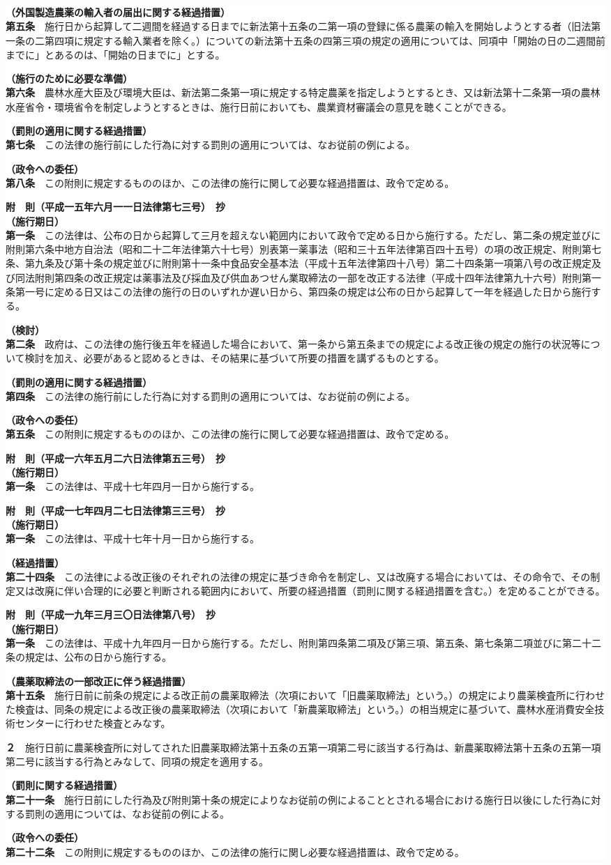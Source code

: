 **（外国製造農薬の輸入者の届出に関する経過措置）**  
**第五条**　施行日から起算して二週間を経過する日までに新法第十五条の二第一項の登録に係る農薬の輸入を開始しようとする者（旧法第一条の二第四項に規定する輸入業者を除く。）についての新法第十五条の四第三項の規定の適用については、同項中「開始の日の二週間前までに」とあるのは、「開始の日までに」とする。  
  
**（施行のために必要な準備）**  
**第六条**　農林水産大臣及び環境大臣は、新法第二条第一項に規定する特定農薬を指定しようとするとき、又は新法第十二条第一項の農林水産省令・環境省令を制定しようとするときは、施行日前においても、農業資材審議会の意見を聴くことができる。  
  
**（罰則の適用に関する経過措置）**  
**第七条**　この法律の施行前にした行為に対する罰則の適用については、なお従前の例による。  
  
**（政令への委任）**  
**第八条**　この附則に規定するもののほか、この法律の施行に関して必要な経過措置は、政令で定める。  
  
**附　則（平成一五年六月一一日法律第七三号）　抄**  
**（施行期日）**  
**第一条**　この法律は、公布の日から起算して三月を超えない範囲内において政令で定める日から施行する。ただし、第二条の規定並びに附則第六条中地方自治法（昭和二十二年法律第六十七号）別表第一薬事法（昭和三十五年法律第百四十五号）の項の改正規定、附則第七条、第九条及び第十条の規定並びに附則第十一条中食品安全基本法（平成十五年法律第四十八号）第二十四条第一項第八号の改正規定及び同法附則第四条の改正規定は薬事法及び採血及び供血あつせん業取締法の一部を改正する法律（平成十四年法律第九十六号）附則第一条第一号に定める日又はこの法律の施行の日のいずれか遅い日から、第四条の規定は公布の日から起算して一年を経過した日から施行する。  
  
**（検討）**  
**第二条**　政府は、この法律の施行後五年を経過した場合において、第一条から第五条までの規定による改正後の規定の施行の状況等について検討を加え、必要があると認めるときは、その結果に基づいて所要の措置を講ずるものとする。  
  
**（罰則の適用に関する経過措置）**  
**第四条**　この法律の施行前にした行為に対する罰則の適用については、なお従前の例による。  
  
**（政令への委任）**  
**第五条**　この附則に規定するもののほか、この法律の施行に関して必要な経過措置は、政令で定める。  
  
**附　則（平成一六年五月二六日法律第五三号）　抄**  
**（施行期日）**  
**第一条**　この法律は、平成十七年四月一日から施行する。  
  
**附　則（平成一七年四月二七日法律第三三号）　抄**  
**（施行期日）**  
**第一条**　この法律は、平成十七年十月一日から施行する。  
  
**（経過措置）**  
**第二十四条**　この法律による改正後のそれぞれの法律の規定に基づき命令を制定し、又は改廃する場合においては、その命令で、その制定又は改廃に伴い合理的に必要と判断される範囲内において、所要の経過措置（罰則に関する経過措置を含む。）を定めることができる。  
  
**附　則（平成一九年三月三〇日法律第八号）　抄**  
**（施行期日）**  
**第一条**　この法律は、平成十九年四月一日から施行する。ただし、附則第四条第二項及び第三項、第五条、第七条第二項並びに第二十二条の規定は、公布の日から施行する。  
  
**（農薬取締法の一部改正に伴う経過措置）**  
**第十五条**　施行日前に前条の規定による改正前の農薬取締法（次項において「旧農薬取締法」という。）の規定により農薬検査所に行わせた検査は、同条の規定による改正後の農薬取締法（次項において「新農薬取締法」という。）の相当規定に基づいて、農林水産消費安全技術センターに行わせた検査とみなす。  
  
**２**　施行日前に農薬検査所に対してされた旧農薬取締法第十五条の五第一項第二号に該当する行為は、新農薬取締法第十五条の五第一項第二号に該当する行為とみなして、同項の規定を適用する。  
  
**（罰則に関する経過措置）**  
**第二十一条**　施行日前にした行為及び附則第十条の規定によりなお従前の例によることとされる場合における施行日以後にした行為に対する罰則の適用については、なお従前の例による。  
  
**（政令への委任）**  
**第二十二条**　この附則に規定するもののほか、この法律の施行に関し必要な経過措置は、政令で定める。  
  